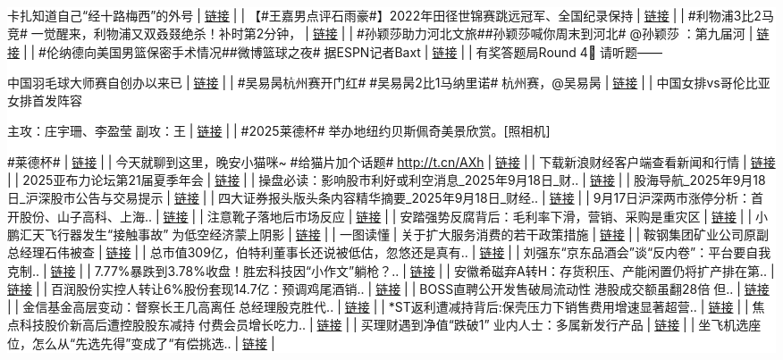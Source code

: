 卡扎知道自己“经十路梅西”的外号 | [链接](https://weibo.com/1668293725/5211882739731328) |
| 【#王嘉男点评石雨豪#】2022年田径世锦赛跳远冠军、全国纪录保持 | [链接](https://weibo.com/2993049293/5212147592466042) |
| #利物浦3比2马竞# 一觉醒来，利物浦又双叒叕绝杀！补时第2分钟， | [链接](https://weibo.com/1638781994/5212142510803887) |
| #孙颖莎助力河北文旅##孙颖莎喊你周末到河北# @孙颖莎 ：第九届河 | [链接](https://weibo.com/2011739333/5211833411043557) |
| #伦纳德向美国男篮保密手术情况##微博篮球之夜# 
据ESPN记者Baxt | [链接](https://weibo.com/1736329970/5212137939010640) |
| 有奖答题局Round 4🏸
请听题——

中国羽毛球大师赛自创办以来已 | [链接](https://weibo.com/2020948351/5210090287663176) |
| #吴易昺杭州赛开门红# 
#吴易昺2比1马纳里诺# 杭州赛，@吴易昺 | [链接](https://weibo.com/1234849602/5212006942510066) |
| 中国女排vs哥伦比亚女排首发阵容

主攻：庄宇珊、李盈莹
副攻：王 | [链接](https://weibo.com/2211979435/5203627108730954) |
| #2025莱德杯# 举办地纽约贝斯佩奇美景欣赏。[照相机]

#莱德杯# | [链接](https://weibo.com/1497996114/5211955604489555) |
| 今天就聊到这里，晚安小猫咪~ #给猫片加个话题# http://t.cn/AXh | [链接](https://weibo.com/1255795640/5212015278953345) |
| 下载新浪财经客户端查看新闻和行情 | [链接](https://finance.sina.com.cn/mobile/comfinanceweb.shtml?source=newshome01) |
| 2025亚布力论坛第21届夏季年会 | [链接](https://finance.sina.com.cn/zt_d/subject-1757062971/) |
| 操盘必读：影响股市利好或利空消息_2025年9月18日_财.. | [链接](https://finance.sina.com.cn/stock/cpbd/2025-09-18/doc-infqwkcv0910620.shtml) |
| 股海导航_2025年9月18日_沪深股市公告与交易提示 | [链接](https://finance.sina.com.cn/stock/s/2025-09-18/doc-infqwkct4180263.shtml) |
| 四大证券报头版头条内容精华摘要_2025年9月18日_财经.. | [链接](https://finance.sina.com.cn/stock/y/2025-09-18/doc-infqwkcr9064960.shtml) |
| 9月17日沪深两市涨停分析：首开股份、山子高科、上海.. | [链接](https://finance.sina.cn/stock/dpps/2025-09-17/detail-infquwai9817490.d.html) |
| 注意靴子落地后市场反应 | [链接](http://blog.sina.com.cn/s/blog_6a5779cf0102yvnq.html) |
| 安踏强势反腐背后：毛利率下滑，营销、采购是重灾区 | [链接](https://finance.sina.com.cn/roll/2025-09-17/doc-infqvnxz9514869.shtml) |
| 小鹏汇天飞行器发生“接触事故” 为低空经济蒙上阴影 | [链接](https://finance.sina.com.cn/jjxw/2025-09-17/doc-infqvakc2636668.shtml) |
| 一图读懂 \| 关于扩大服务消费的若干政策措施 | [链接](https://finance.sina.com.cn/china/2025-09-17/doc-infqvakf9699519.shtml) |
| 鞍钢集团矿业公司原副总经理石伟被查 | [链接](https://finance.sina.com.cn/jjxw/2025-09-17/doc-infquwai9805304.shtml) |
| 总市值309亿，伯特利董事长还说被低估，忽悠还是真有.. | [链接](https://finance.sina.com.cn/roll/2025-09-16/doc-infqtcsy5277294.shtml) |
| 刘强东“京东品酒会”谈“反内卷”：平台要自我克制.. | [链接](https://finance.sina.com.cn/chanjing/gsnews/2025-09-16/doc-infqtcsy5272578.shtml) |
| 7.77%暴跌到3.78%收盘！胜宏科技因“小作文”躺枪？.. | [链接](https://finance.sina.com.cn/stock/marketresearch/2025-09-17/doc-infqvhsf4737779.shtml) |
| 安徽希磁弃A转H：存货积压、产能闲置仍将扩产排在第.. | [链接](https://finance.sina.com.cn/stock/observe/2025-09-17/doc-infquwae4544745.shtml) |
| 百润股份实控人转让6%股份套现14.7亿：预调鸡尾酒销.. | [链接](https://finance.sina.com.cn/stock/observe/2025-09-17/doc-infqumnm2864572.shtml) |
| BOSS直聘公开发售破局流动性 港股成交额虽翻28倍 但.. | [链接](https://finance.sina.com.cn/stock/observe/2025-09-17/doc-infqumnp9952139.shtml) |
| 金信基金高层变动：督察长王几高离任 总经理殷克胜代.. | [链接](https://finance.sina.com.cn/stock/observe/2025-09-17/doc-infqumnp9936536.shtml) |
| *ST返利遭减持背后:保壳压力下销售费用增速显著超营.. | [链接](https://finance.sina.com.cn/stock/observe/2025-09-16/doc-infqsxmi5731527.shtml) |
| 焦点科技股价新高后遭控股股东减持 付费会员增长吃力.. | [链接](https://finance.sina.com.cn/stock/observe/2025-09-16/doc-infqsxmh0662842.shtml) |
| 买理财遇到净值“跌破1” 业内人士：多属新发行产品 | [链接](https://finance.sina.com.cn/money/bank/bank_hydt/2025-09-18/doc-infqwkcv0904106.shtml) |
| 坐飞机选座位，怎么从“先选先得”变成了“有偿挑选.. | [链接](https://finance.sina.com.cn/jjxw/2025-09-17/doc-infquwaf2715601.shtml) |